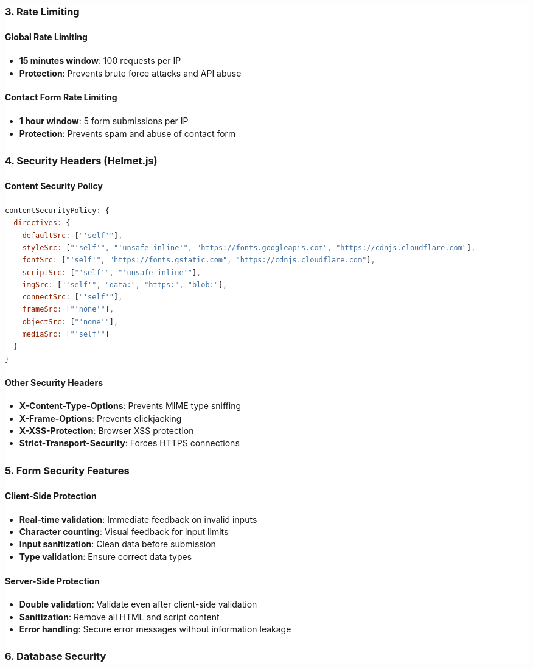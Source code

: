 ### 3. **Rate Limiting**

#### Global Rate Limiting
- **15 minutes window**: 100 requests per IP
- **Protection**: Prevents brute force attacks and API abuse

#### Contact Form Rate Limiting
- **1 hour window**: 5 form submissions per IP
- **Protection**: Prevents spam and abuse of contact form

### 4. **Security Headers (Helmet.js)**

#### Content Security Policy
```javascript
contentSecurityPolicy: {
  directives: {
    defaultSrc: ["'self'"],
    styleSrc: ["'self'", "'unsafe-inline'", "https://fonts.googleapis.com", "https://cdnjs.cloudflare.com"],
    fontSrc: ["'self'", "https://fonts.gstatic.com", "https://cdnjs.cloudflare.com"],
    scriptSrc: ["'self'", "'unsafe-inline'"],
    imgSrc: ["'self'", "data:", "https:", "blob:"],
    connectSrc: ["'self'"],
    frameSrc: ["'none'"],
    objectSrc: ["'none'"],
    mediaSrc: ["'self'"]
  }
}
```

#### Other Security Headers
- **X-Content-Type-Options**: Prevents MIME type sniffing
- **X-Frame-Options**: Prevents clickjacking
- **X-XSS-Protection**: Browser XSS protection
- **Strict-Transport-Security**: Forces HTTPS connections

### 5. **Form Security Features**

#### Client-Side Protection
- **Real-time validation**: Immediate feedback on invalid inputs
- **Character counting**: Visual feedback for input limits
- **Input sanitization**: Clean data before submission
- **Type validation**: Ensure correct data types

#### Server-Side Protection
- **Double validation**: Validate even after client-side validation
- **Sanitization**: Remove all HTML and script content
- **Error handling**: Secure error messages without information leakage

### 6. **Database Security**
